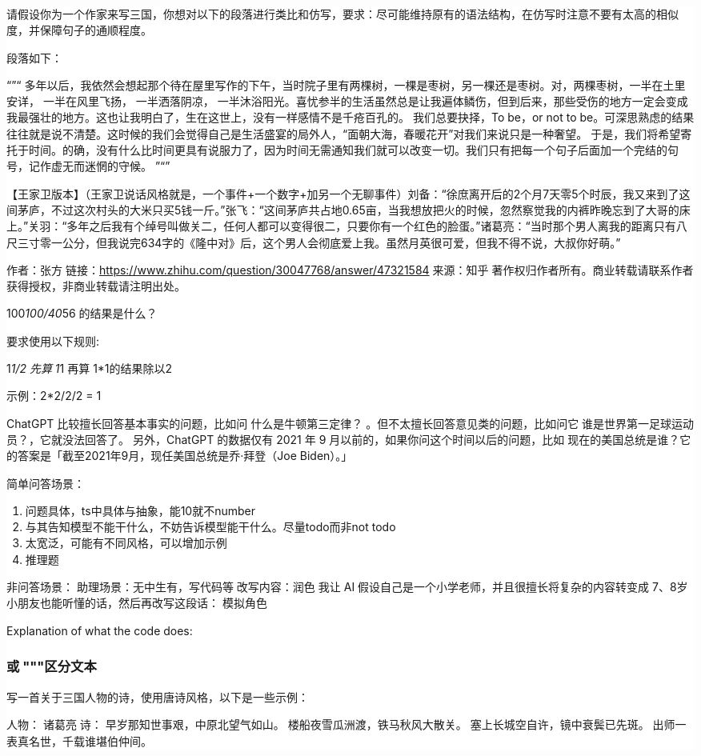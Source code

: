 请假设你为一个作家来写三国，你想对以下的段落进行类比和仿写，要求：尽可能维持原有的语法结构，在仿写时注意不要有太高的相似度，并保障句子的通顺程度。

段落如下：

“”“
多年以后，我依然会想起那个待在屋里写作的下午，当时院子里有两棵树，一棵是枣树，另一棵还是枣树。对，两棵枣树，一半在土里安详， 一半在风里飞扬， 一半洒落阴凉， 一半沐浴阳光。喜忧参半的生活虽然总是让我遍体鳞伤，但到后来，那些受伤的地方一定会变成我最强壮的地方。这也让我明白了，生在这世上，没有一样感情不是千疮百孔的。 我们总要抉择，To be，or not to be。可深思熟虑的结果往往就是说不清楚。这时候的我们会觉得自己是生活盛宴的局外人，“面朝大海，春暖花开”对我们来说只是一种奢望。 于是，我们将希望寄托于时间。的确，没有什么比时间更具有说服力了，因为时间无需通知我们就可以改变一切。我们只有把每一个句子后面加一个完结的句号，记作虚无而迷惘的守候。
”“”

【王家卫版本】（王家卫说话风格就是，一个事件+一个数字+加另一个无聊事件）刘备：“徐庶离开后的2个月7天零5个时辰，我又来到了这间茅庐，不过这次村头的大米只买5钱一斤。”张飞：“这间茅庐共占地0.65亩，当我想放把火的时候，忽然察觉我的内裤昨晚忘到了大哥的床上。”关羽：“多年之后我有个绰号叫做关二，任何人都可以变得很二，只要你有一个红色的脸蛋。”诸葛亮：“当时那个男人离我的距离只有八尺三寸零一公分，但我说完634字的《隆中对》后，这个男人会彻底爱上我。虽然月英很可爱，但我不得不说，大叔你好萌。”

作者：张方
链接：https://www.zhihu.com/question/30047768/answer/47321584
来源：知乎
著作权归作者所有。商业转载请联系作者获得授权，非商业转载请注明出处。

100*100/40*56 的结果是什么？

要求使用以下规则:

1*1/2 先算 1*1 再算 1*1的结果除以2

示例：2*2/2/2 = 1

ChatGPT 比较擅长回答基本事实的问题，比如问 什么是牛顿第三定律？ 。但不太擅长回答意见类的问题，比如问它 谁是世界第一足球运动员？，它就没法回答了。
另外，ChatGPT 的数据仅有 2021 年 9 月以前的，如果你问这个时间以后的问题，比如 现在的美国总统是谁？它的答案是「截至2021年9月，现任美国总统是乔·拜登（Joe Biden）。」

简单问答场景：
1. 问题具体，ts中具体与抽象，能10就不number
2. 与其告知模型不能干什么，不妨告诉模型能干什么。尽量todo而非not todo
1. 太宽泛，可能有不同风格，可以增加示例
1. 推理题

非问答场景：
助理场景：无中生有，写代码等
改写内容：润色
我让 AI 假设自己是一个小学老师，并且很擅长将复杂的内容转变成 7、8岁小朋友也能听懂的话，然后再改写这段话：
模拟角色

Explanation of what the code does:

### 或 """区分文本


写一首关于三国人物的诗，使用唐诗风格，以下是一些示例：

人物：
诸葛亮
诗：
早岁那知世事艰，中原北望气如山。
楼船夜雪瓜洲渡，铁马秋风大散关。
塞上长城空自许，镜中衰鬓已先斑。
出师一表真名世，千载谁堪伯仲间。
